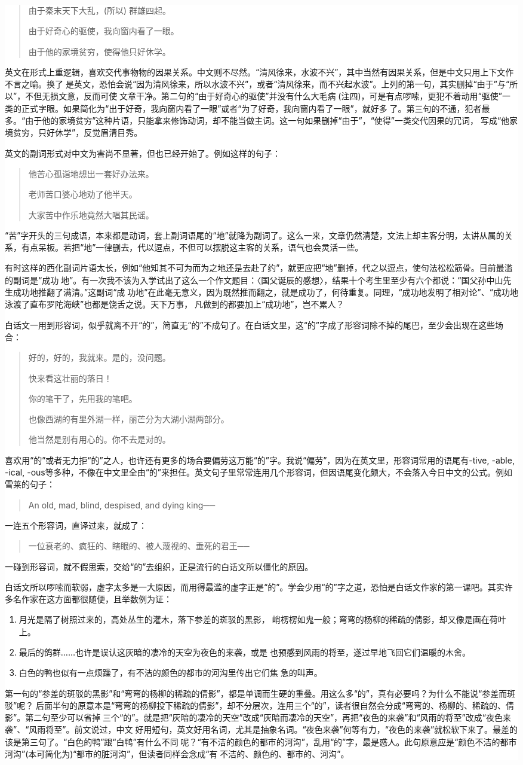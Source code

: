 > 由于秦末天下大乱，(所以) 群雄四起。 
> 
> 由于好奇心的驱使，我向窗内看了一眼。 
> 
> 由于他的家境贫穷，使得他只好休学。 

英文在形式上重逻辑，喜欢交代事物物的因果关系。中文则不尽然。“清风徐来，水波不兴”，其中当然有因果关系，但是中文只用上下文作不言之喻。换了 是英文，恐怕会说“因为清风徐来，所以水波不兴”，或者“清风徐来，而不兴起水波”。上列的第一句，其实删掉“由于”与“所以”，不但无损文意，反而可使 文章干净。第二句的“由于好奇心的驱使”并没有什么大毛病 (注四)，可是有点啰嗦，更犯不着动用“驱使”一类的正式字眼。如果简化为“出于好奇，我向窗内看了一眼”或者“为了好奇，我向窗内看了一眼”，就好多 了。第三句的不通，犯者最多。“由于他的家境贫穷”这种片语，只能拿来修饰动词，却不能当做主词。这一句如果删掉“由于”，“使得”一类交代因果的冗词， 写成“他家境贫穷，只好休学”，反觉眉清目秀。 


英文的副词形式对中文为害尚不显著，但也已经开始了。例如这样的句子： 

> 他苦心孤诣地想出一套好办法来。 
> 
> 老师苦口婆心地劝了他半天。 
> 
> 大家苦中作乐地竟然大唱其民谣。 

“苦”字开头的三句成语，本来都是动词，套上副词语尾的“地”就降为副词了。这么一来，文章仍然清楚，文法上却主客分明，太讲从属的关系，有点呆板。若把“地”一律删去，代以逗点，不但可以摆脱这主客的关系，语气也会灵活一些。 

有时这样的西化副词片语太长，例如“他知其不可为而为之地还是去赴了约”，就更应把“地”删掉，代之以逗点，使句法松松筋骨。目前最滥的副词是“成功 地”。有一次我不该为入学试出了这么一个作文题目：〈国父诞辰的感想〉，结果十个考生里至少有六个都说：“国父孙中山先生成功地推翻了满清。”这副词“成 功地”在此毫无意义，因为既然推而翻之，就是成功了，何待重复。同理，“成功地发明了相对论”、“成功地泳渡了直布罗陀海峡”也都是饶舌之说。天下万事， 凡做到的都要加上“成功地”，岂不累人？ 


白话文一用到形容词，似乎就离不开“的”，简直无“的”不成句了。在白话文里，这“的”字成了形容词除不掉的尾巴，至少会出现在这些场合： 

> 好的，好的，我就来。是的，没问题。 
> 
> 快来看这壮丽的落日！ 
> 
> 你的笔干了，先用我的笔吧。 
> 
> 也像西湖的有里外湖一样，丽芒分为大湖小湖两部分。 
> 
> 他当然是别有用心的。你不去是对的。 

喜欢用“的”或者无力拒“的”之人，也许还有更多的场合要偏劳这万能“的”字。我说“偏劳”，因为在英文里，形容词常用的语尾有-tive, -able, -ical, -ous等多种，不像在中文里全由“的”来担任。英文句子里常常连用几个形容词，但因语尾变化颇大，不会落入今日中文的公式。例如雪莱的句子： 

> An old, mad, blind, despised, and dying king── 

一连五个形容词，直译过来，就成了： 

> 一位衰老的、疯狂的、瞎眼的、被人蔑视的、垂死的君王── 

一碰到形容词，就不假思索，交给“的”去组织，正是流行的白话文所以僵化的原因。 

白话文所以啰嗦而软弱，虚字太多是一大原因，而用得最滥的虚字正是“的”。学会少用“的”字之道，恐怕是白话文作家的第一课吧。其实许多名作家在这方面都很随便，且举数例为证： 

1. 月光是隔了树照过来的，高处丛生的灌木，落下参差的斑驳的黑影， 峭楞楞如鬼一般；弯弯的杨柳的稀疏的倩影，却又像是画在荷叶上。 

2. 最后的鸽群……也许是误认这灰暗的凄冷的天空为夜色的来袭，或是 也预感到风雨的将至，遂过早地飞回它们温暖的木舍。 

3. 白色的鸭也似有一点烦躁了，有不洁的颜色的都市的河沟里传出它们焦 急的叫声。 

第一句的“参差的斑驳的黑影”和“弯弯的杨柳的稀疏的倩影”，都是单调而生硬的重叠。用这么多“的”，真有必要吗？为什么不能说“参差而斑驳”呢？ 后面半句的原意本是“弯弯的杨柳投下稀疏的倩影”，却不分层次，连用三个“的”，读者很自然会分成“弯弯的、杨柳的、稀疏的、倩影”。第二句至少可以省掉 三个“的”。就是把“灰暗的凄冷的天空”改成“灰暗而凄冷的天空”，再把“夜色的来袭”和“风雨的将至”改成“夜色来袭”、“风雨将至”。前文说过，中文 好用短句，英文好用名词，尤其是抽象名词。“夜色来袭”何等有力，“夜色的来袭”就松软下来了。最差的该是第三句了。“白色的鸭”跟“白鸭”有什么不同 呢？“有不洁的颜色的都市的河沟”，乱用“的”字，最是惑人。此句原意应是“颜色不洁的都市河沟”(本可简化为)“都市的脏河沟”，但读者同样会念成“有 不洁的、颜色的、都市的、河沟”。 
